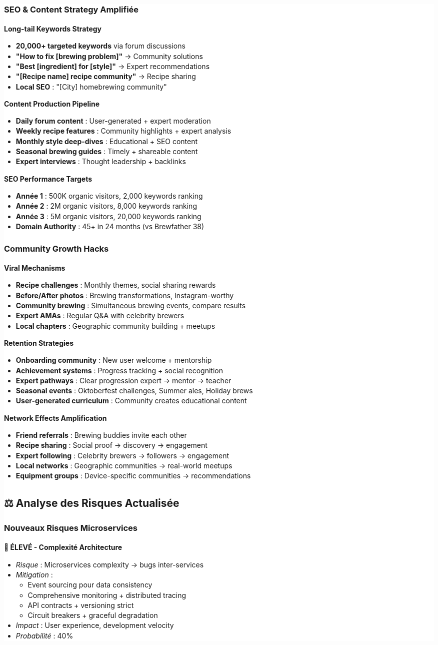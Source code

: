 ### SEO & Content Strategy Amplifiée  

**Long-tail Keywords Strategy**
- **20,000+ targeted keywords** via forum discussions
- **"How to fix [brewing problem]"** → Community solutions
- **"Best [ingredient] for [style]"** → Expert recommendations  
- **"[Recipe name] recipe community"** → Recipe sharing
- **Local SEO** : "[City] homebrewing community"

**Content Production Pipeline**
- **Daily forum content** : User-generated + expert moderation
- **Weekly recipe features** : Community highlights + expert analysis
- **Monthly style deep-dives** : Educational + SEO content
- **Seasonal brewing guides** : Timely + shareable content
- **Expert interviews** : Thought leadership + backlinks

**SEO Performance Targets**
- **Année 1** : 500K organic visitors, 2,000 keywords ranking
- **Année 2** : 2M organic visitors, 8,000 keywords ranking  
- **Année 3** : 5M organic visitors, 20,000 keywords ranking
- **Domain Authority** : 45+ in 24 months (vs Brewfather 38)

### Community Growth Hacks

**Viral Mechanisms**
- **Recipe challenges** : Monthly themes, social sharing rewards
- **Before/After photos** : Brewing transformations, Instagram-worthy
- **Community brewing** : Simultaneous brewing events, compare results
- **Expert AMAs** : Regular Q&A with celebrity brewers
- **Local chapters** : Geographic community building + meetups

**Retention Strategies**
- **Onboarding community** : New user welcome + mentorship
- **Achievement systems** : Progress tracking + social recognition
- **Expert pathways** : Clear progression expert → mentor → teacher
- **Seasonal events** : Oktoberfest challenges, Summer ales, Holiday brews
- **User-generated curriculum** : Community creates educational content

**Network Effects Amplification**
- **Friend referrals** : Brewing buddies invite each other  
- **Recipe sharing** : Social proof → discovery → engagement
- **Expert following** : Celebrity brewers → followers → engagement
- **Local networks** : Geographic communities → real-world meetups
- **Equipment groups** : Device-specific communities → recommendations

## ⚖️ Analyse des Risques Actualisée

### Nouveaux Risques Microservices

**🔴 ÉLEVÉ - Complexité Architecture**
- *Risque* : Microservices complexity → bugs inter-services  
- *Mitigation* :
  - Event sourcing pour data consistency
  - Comprehensive monitoring + distributed tracing
  - API contracts + versioning strict
  - Circuit breakers + graceful degradation
- *Impact* : User experience, development velocity
- *Probabilité* : 40%
